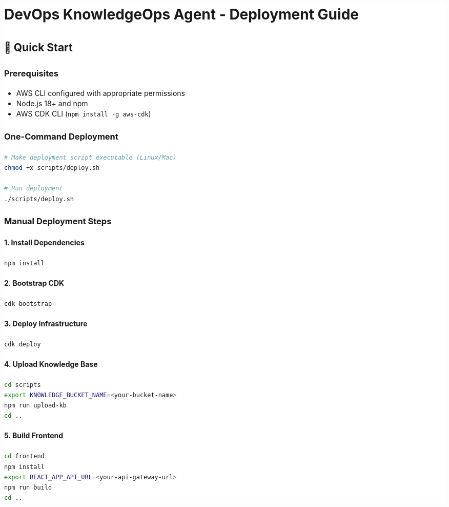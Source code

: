 # DevOps KnowledgeOps Agent - Deployment Guide

## 🚀 Quick Start

### Prerequisites
- AWS CLI configured with appropriate permissions
- Node.js 18+ and npm
- AWS CDK CLI (`npm install -g aws-cdk`)

### One-Command Deployment
```bash
# Make deployment script executable (Linux/Mac)
chmod +x scripts/deploy.sh

# Run deployment
./scripts/deploy.sh
```

### Manual Deployment Steps

#### 1. Install Dependencies
```bash
npm install
```

#### 2. Bootstrap CDK
```bash
cdk bootstrap
```

#### 3. Deploy Infrastructure
```bash
cdk deploy
```

#### 4. Upload Knowledge Base
```bash
cd scripts
export KNOWLEDGE_BUCKET_NAME=<your-bucket-name>
npm run upload-kb
cd ..
```

#### 5. Build Frontend
```bash
cd frontend
npm install
export REACT_APP_API_URL=<your-api-gateway-url>
npm run build
cd ..
```
